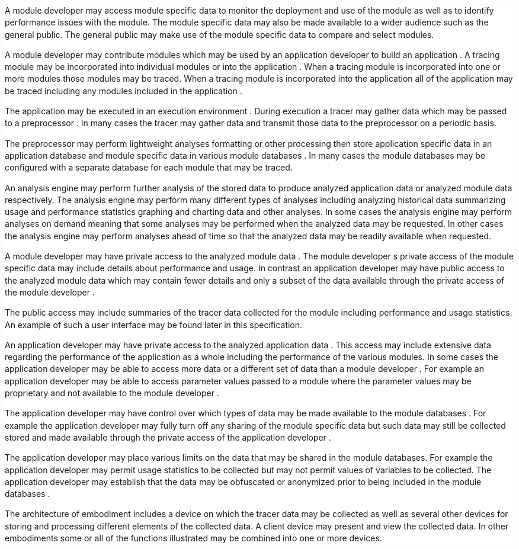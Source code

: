 A module developer may access module specific data to monitor the deployment and use of the module as well as to identify performance issues with the module. The module specific data may also be made available to a wider audience such as the general public. The general public may make use of the module specific data to compare and select modules.

A module developer may contribute modules which may be used by an application developer to build an application . A tracing module may be incorporated into individual modules or into the application . When a tracing module is incorporated into one or more modules those modules may be traced. When a tracing module is incorporated into the application all of the application may be traced including any modules included in the application .

The application may be executed in an execution environment . During execution a tracer may gather data which may be passed to a preprocessor . In many cases the tracer may gather data and transmit those data to the preprocessor on a periodic basis.

The preprocessor may perform lightweight analyses formatting or other processing then store application specific data in an application database and module specific data in various module databases . In many cases the module databases may be configured with a separate database for each module that may be traced.

An analysis engine may perform further analysis of the stored data to produce analyzed application data or analyzed module data respectively. The analysis engine may perform many different types of analyses including analyzing historical data summarizing usage and performance statistics graphing and charting data and other analyses. In some cases the analysis engine may perform analyses on demand meaning that some analyses may be performed when the analyzed data may be requested. In other cases the analysis engine may perform analyses ahead of time so that the analyzed data may be readily available when requested.

A module developer may have private access to the analyzed module data . The module developer s private access of the module specific data may include details about performance and usage. In contrast an application developer may have public access to the analyzed module data which may contain fewer details and only a subset of the data available through the private access of the module developer .

The public access may include summaries of the tracer data collected for the module including performance and usage statistics. An example of such a user interface may be found later in this specification.

An application developer may have private access to the analyzed application data . This access may include extensive data regarding the performance of the application as a whole including the performance of the various modules. In some cases the application developer may be able to access more data or a different set of data than a module developer . For example an application developer may be able to access parameter values passed to a module where the parameter values may be proprietary and not available to the module developer .

The application developer may have control over which types of data may be made available to the module databases . For example the application developer may fully turn off any sharing of the module specific data but such data may still be collected stored and made available through the private access of the application developer .

The application developer may place various limits on the data that may be shared in the module databases. For example the application developer may permit usage statistics to be collected but may not permit values of variables to be collected. The application developer may establish that the data may be obfuscated or anonymized prior to being included in the module databases .

The architecture of embodiment includes a device on which the tracer data may be collected as well as several other devices for storing and processing different elements of the collected data. A client device may present and view the collected data. In other embodiments some or all of the functions illustrated may be combined into one or more devices.
